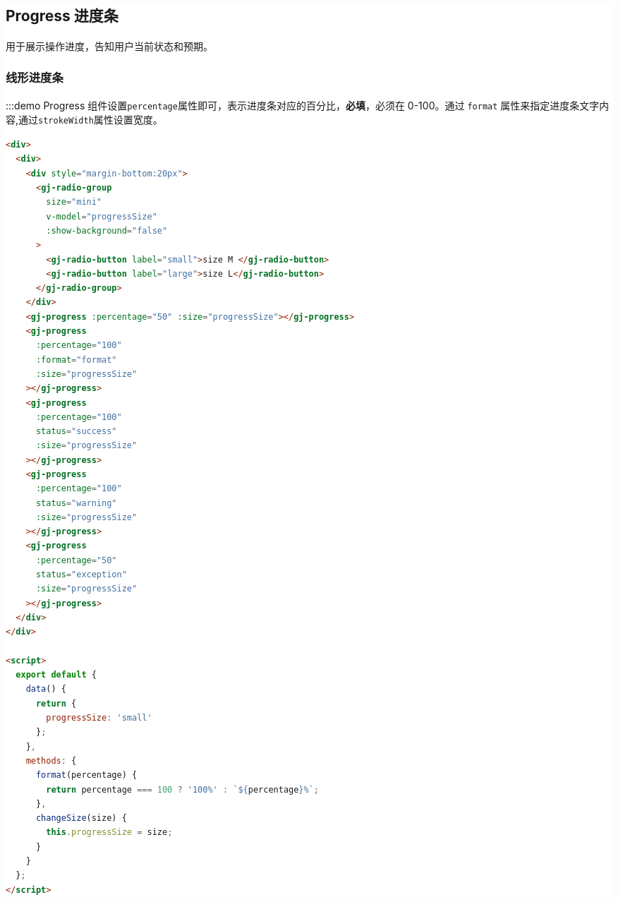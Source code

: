 ## Progress 进度条

用于展示操作进度，告知用户当前状态和预期。

### 线形进度条

:::demo Progress 组件设置`percentage`属性即可，表示进度条对应的百分比，**必填**，必须在 0-100。通过 `format` 属性来指定进度条文字内容,通过`strokeWidth`属性设置宽度。

```html
<div>
  <div>
    <div style="margin-bottom:20px">
      <gj-radio-group
        size="mini"
        v-model="progressSize"
        :show-background="false"
      >
        <gj-radio-button label="small">size M </gj-radio-button>
        <gj-radio-button label="large">size L</gj-radio-button>
      </gj-radio-group>
    </div>
    <gj-progress :percentage="50" :size="progressSize"></gj-progress>
    <gj-progress
      :percentage="100"
      :format="format"
      :size="progressSize"
    ></gj-progress>
    <gj-progress
      :percentage="100"
      status="success"
      :size="progressSize"
    ></gj-progress>
    <gj-progress
      :percentage="100"
      status="warning"
      :size="progressSize"
    ></gj-progress>
    <gj-progress
      :percentage="50"
      status="exception"
      :size="progressSize"
    ></gj-progress>
  </div>
</div>

<script>
  export default {
    data() {
      return {
        progressSize: 'small'
      };
    },
    methods: {
      format(percentage) {
        return percentage === 100 ? '100%' : `${percentage}%`;
      },
      changeSize(size) {
        this.progressSize = size;
      }
    }
  };
</script>
```